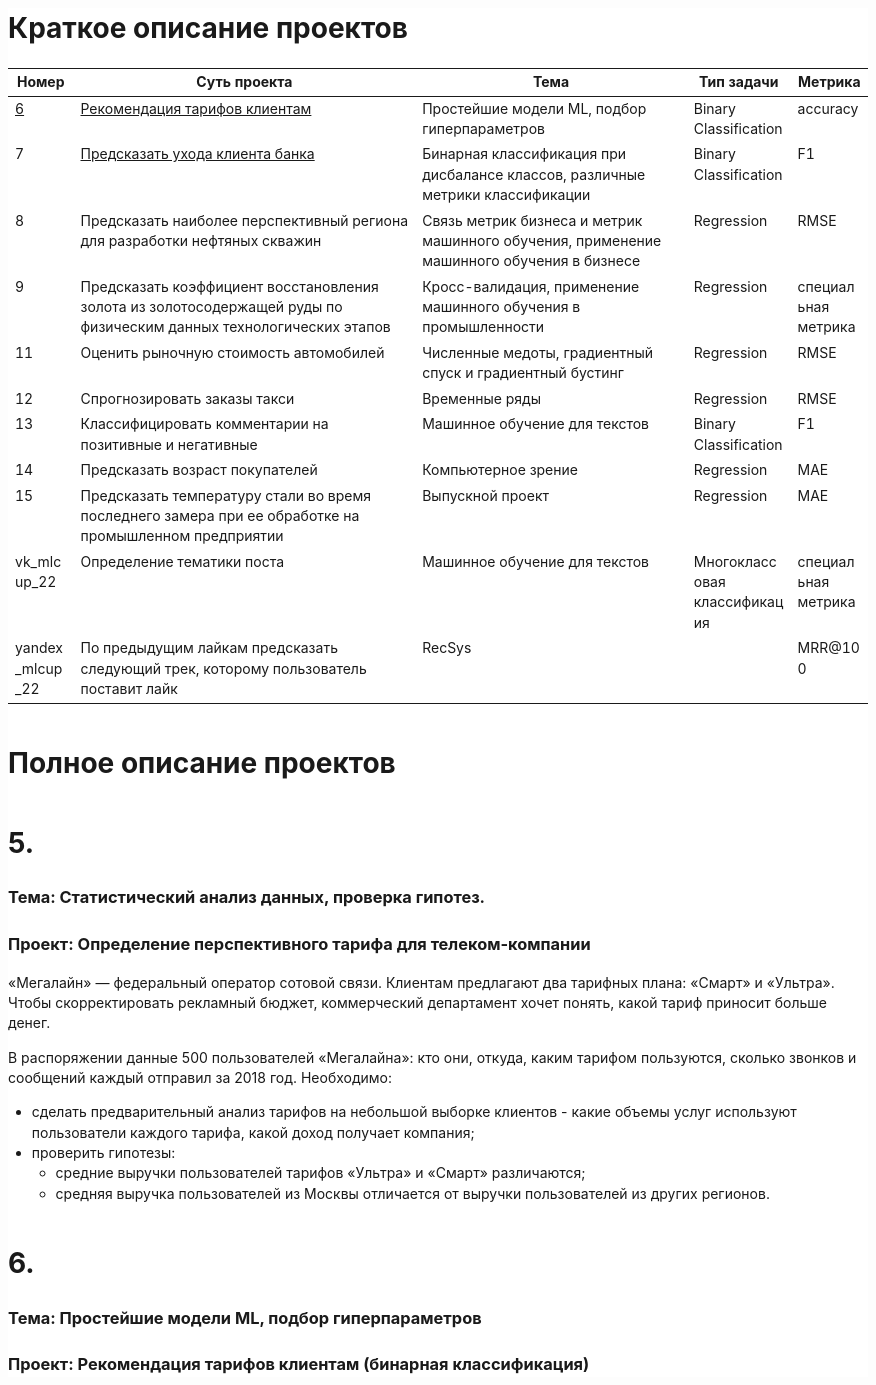 # Краткое описание проектов


| Номер | Суть проекта                                                                                                       | Тема                                                                                      | Тип задачи            | Метрика             |
|-------|--------------------------------------------------------------------------------------------------------------------|-------------------------------------------------------------------------------------------|-----------------------|---------------------|
| [6](#6.)     | [Рекомендация тарифов клиентам](#6.)                                                                                      | Простейшие модели ML, подбор гиперпараметров                                              | Binary Classification | accuracy            |
| 7     | [Предсказать ухода клиента банка](#7.)                                                                                    | Бинарная классификация при дисбалансе классов, различные метрики классификации            | Binary Classification | F1                  |
| 8     | Предсказать наиболее перспективный региона для разработки нефтяных скважин                                         | Связь метрик бизнеса и метрик машинного обучения, применение машинного обучения в бизнесе | Regression            | RMSE                |
| 9     | Предсказать коэффициент восстановления золота из золотосодержащей руды по физическим данных технологических этапов | Кросс-валидация, применение машинного обучения в промышленности                           | Regression            | специальная метрика |
| 11    | Оценить рыночную стоимость автомобилей                                                                             | Численные медоты, градиентный спуск и градиентный бустинг                                 | Regression            | RMSE                |
| 12    | Спрогнозировать заказы такси                                                                                       | Временные ряды                                                                            | Regression            | RMSE                |
| 13    | Классифицировать комментарии на позитивные и негативные                                                            | Машинное обучение для текстов                                                             | Binary Classification | F1                  |
| 14    | Предсказать возраст покупателей                                                                                    | Компьютерное зрение                                                                       | Regression            | MAE                 |
| 15    | Предсказать температуру стали во время последнего замера при ее обработке на промышленном предприятии              | Выпускной проект                                                                          | Regression            | MAE                 |
| vk_mlcup_22| Определение тематики поста              |  Машинное обучение для текстов                                                                          | Многоклассовая классификация            |           специальная метрика       |
| yandex_mlcup_22| По предыдущим лайкам предсказать следующий трек, которому пользователь поставит лайк              |  RecSys                                                                          |             |           MRR@100      |


# Полное описание проектов

# 5. 
### Тема: Статистический анализ данных, проверка гипотез.
### Проект: Определение перспективного тарифа для телеком-компании

«Мегалайн» — федеральный оператор сотовой связи. Клиентам предлагают два тарифных плана: «Смарт» и «Ультра». Чтобы скорректировать рекламный бюджет, коммерческий департамент хочет понять, какой тариф приносит больше денег.


В распоряжении данные 500 пользователей «Мегалайна»: кто они, откуда, каким тарифом пользуются, сколько звонков и сообщений каждый отправил за 2018 год. Необходимо:
* сделать предварительный анализ тарифов на небольшой выборке клиентов - какие объемы услуг используют пользователи каждого тарифа, какой доход получает компания;  
* проверить гипотезы:
    * средние выручки пользователей тарифов «Ультра» и «Смарт» различаются;
    * средняя выручка пользователей из Москвы отличается от выручки пользователей из других регионов.

# 6.
### Тема: Простейшие модели ML, подбор гиперпараметров
### Проект: Рекомендация тарифов клиентам (бинарная классификация)

